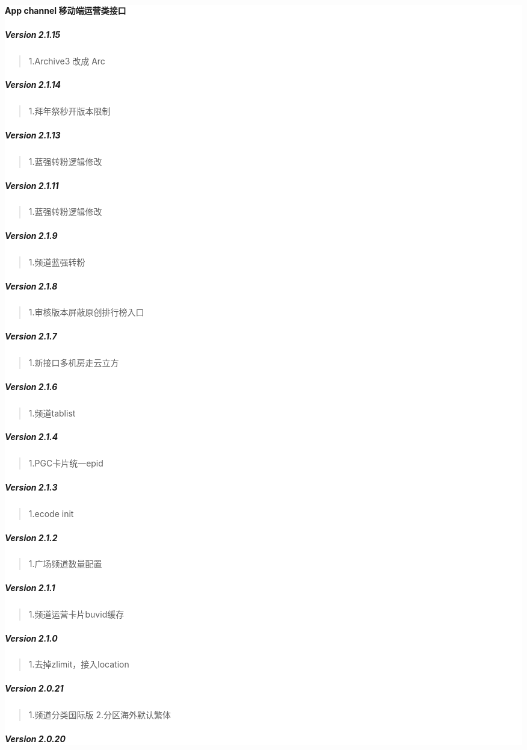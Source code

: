 #### App channel 移动端运营类接口

##### Version 2.1.15

> 1.Archive3 改成 Arc

##### Version 2.1.14

> 1.拜年祭秒开版本限制

##### Version 2.1.13

> 1.蓝强转粉逻辑修改

##### Version 2.1.11

> 1.蓝强转粉逻辑修改

##### Version 2.1.9

> 1.频道蓝强转粉

##### Version 2.1.8

> 1.审核版本屏蔽原创排行榜入口

##### Version 2.1.7

> 1.新接口多机房走云立方

##### Version 2.1.6

> 1.频道tablist

##### Version 2.1.4

> 1.PGC卡片统一epid

##### Version 2.1.3

> 1.ecode init

##### Version 2.1.2

> 1.广场频道数量配置

##### Version 2.1.1

> 1.频道运营卡片buvid缓存

##### Version 2.1.0

> 1.去掉zlimit，接入location 

##### Version 2.0.21

> 1.频道分类国际版
> 2.分区海外默认繁体

##### Version 2.0.20
